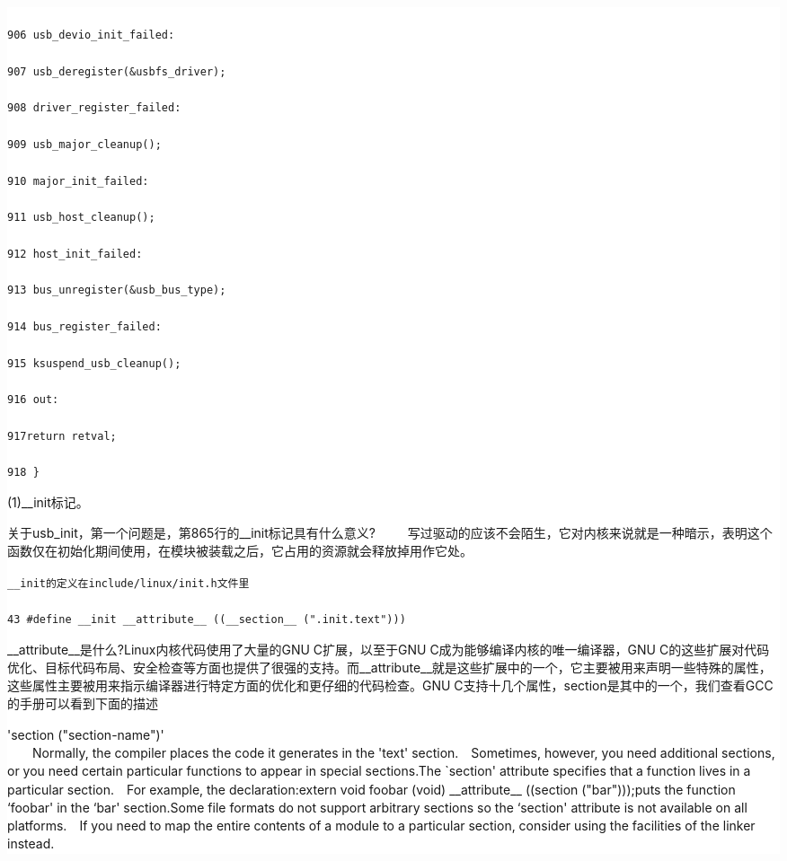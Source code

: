 ```

906 usb_devio_init_failed:

907 usb_deregister(&usbfs_driver);

908 driver_register_failed:

909 usb_major_cleanup();

910 major_init_failed:

911 usb_host_cleanup();

912 host_init_failed:

913 bus_unregister(&usb_bus_type);

914 bus_register_failed:

915 ksuspend_usb_cleanup();

916 out:

917return retval;

918 }

```

(1)__init标记。

关于usb_init，第一个问题是，第865行的__init标记具有什么意义?
　　
写过驱动的应该不会陌生，它对内核来说就是一种暗示，表明这个函数仅在初始化期间使用，在模块被装载之后，它占用的资源就会释放掉用作它处。

```
__init的定义在include/linux/init.h文件里

43 #define __init __attribute__ ((__section__ (".init.text")))
```

__attribute__是什么?Linux内核代码使用了大量的GNU C扩展，以至于GNU C成为能够编译内核的唯一编译器，GNU C的这些扩展对代码优化、目标代码布局、安全检查等方面也提供了很强的支持。而__attribute__就是这些扩展中的一个，它主要被用来声明一些特殊的属性，这些属性主要被用来指示编译器进行特定方面的优化和更仔细的代码检查。GNU C支持十几个属性，section是其中的一个，我们查看GCC的手册可以看到下面的描述


'section ("section-name")'  
　　Normally, the compiler places the code it generates in the 'text' section.　Sometimes, however, you need additional sections, or you need certain particular functions to appear in special sections.The `section' attribute specifies that a function lives in a particular section.　For example, the declaration:extern void foobar (void) \_\_attribute\_\_ ((section ("bar")));puts the function ‘foobar' in the ‘bar' section.Some file formats do not support arbitrary sections so the ‘section' attribute is not available on all platforms.　If you need to map the entire contents of a module to a particular section, consider using the facilities of the linker instead.
